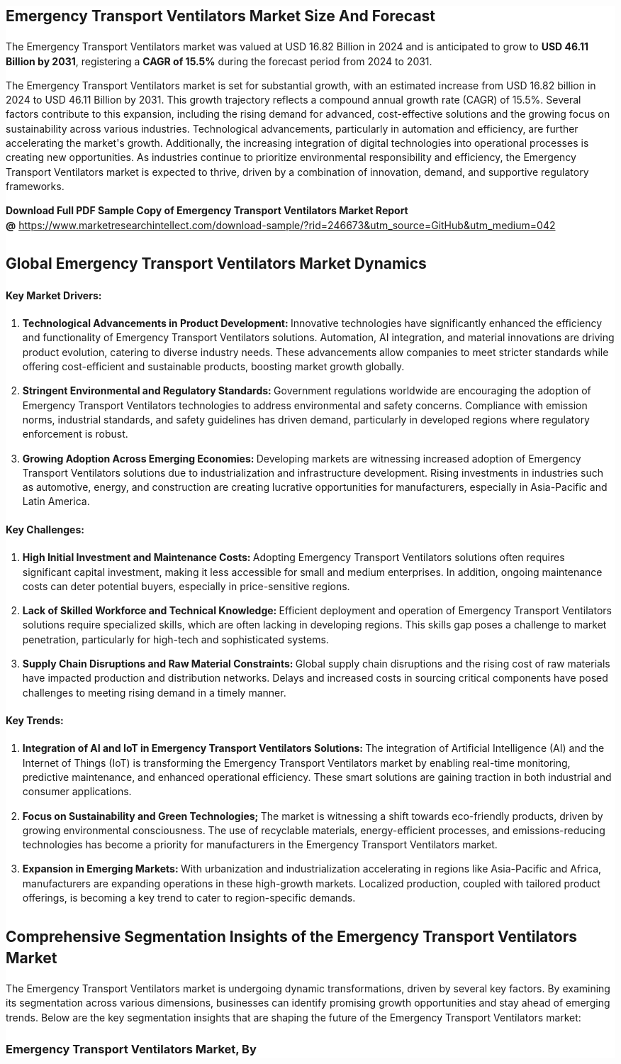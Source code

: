 <h2>Emergency Transport Ventilators Market Size And Forecast</h2><p>The Emergency Transport Ventilators market was valued at USD 16.82 Billion in 2024 and is anticipated to grow to <strong>USD 46.11 Billion by 2031</strong>, registering a <strong>CAGR of 15.5%</strong> during the forecast period from 2024 to 2031.</p><p>The Emergency Transport Ventilators market is set for substantial growth, with an estimated increase from USD 16.82 billion in 2024 to USD 46.11 Billion by 2031. This growth trajectory reflects a compound annual growth rate (CAGR) of 15.5%. Several factors contribute to this expansion, including the rising demand for advanced, cost-effective solutions and the growing focus on sustainability across various industries. Technological advancements, particularly in automation and efficiency, are further accelerating the market's growth. Additionally, the increasing integration of digital technologies into operational processes is creating new opportunities. As industries continue to prioritize environmental responsibility and efficiency, the Emergency Transport Ventilators market is expected to thrive, driven by a combination of innovation, demand, and supportive regulatory frameworks.</p><p><strong>Download Full PDF Sample Copy of Emergency Transport Ventilators Market Report @</strong>&nbsp;<a href="https://www.marketresearchintellect.com/download-sample/?rid=246673&amp;utm_source=GitHub&amp;utm_medium=042">https://www.marketresearchintellect.com/download-sample/?rid=246673&amp;utm_source=GitHub&amp;utm_medium=042</a></p><h2>Global Emergency Transport Ventilators Market Dynamics</h2><h4><strong>Key Market Drivers:</strong></h4><ol><li><p><strong>Technological Advancements in Product Development:&nbsp;</strong>Innovative technologies have significantly enhanced the efficiency and functionality of Emergency Transport Ventilators solutions. Automation, AI integration, and material innovations are driving product evolution, catering to diverse industry needs. These advancements allow companies to meet stricter standards while offering cost-efficient and sustainable products, boosting market growth globally.</p></li><li><p><strong>Stringent Environmental and Regulatory Standards:&nbsp;</strong>Government regulations worldwide are encouraging the adoption of Emergency Transport Ventilators technologies to address environmental and safety concerns. Compliance with emission norms, industrial standards, and safety guidelines has driven demand, particularly in developed regions where regulatory enforcement is robust.</p></li><li><p><strong>Growing Adoption Across Emerging Economies:&nbsp;</strong>Developing markets are witnessing increased adoption of Emergency Transport Ventilators solutions due to industrialization and infrastructure development. Rising investments in industries such as automotive, energy, and construction are creating lucrative opportunities for manufacturers, especially in Asia-Pacific and Latin America.</p></li></ol><h4><strong>Key Challenges:</strong></h4><ol><li><p><strong>High Initial Investment and Maintenance Costs:&nbsp;</strong>Adopting Emergency Transport Ventilators solutions often requires significant capital investment, making it less accessible for small and medium enterprises. In addition, ongoing maintenance costs can deter potential buyers, especially in price-sensitive regions.</p></li><li><p><strong>Lack of Skilled Workforce and Technical Knowledge:&nbsp;</strong>Efficient deployment and operation of Emergency Transport Ventilators solutions require specialized skills, which are often lacking in developing regions. This skills gap poses a challenge to market penetration, particularly for high-tech and sophisticated systems.</p></li><li><p><strong>Supply Chain Disruptions and Raw Material Constraints:&nbsp;</strong>Global supply chain disruptions and the rising cost of raw materials have impacted production and distribution networks. Delays and increased costs in sourcing critical components have posed challenges to meeting rising demand in a timely manner.</p></li></ol><h4><strong>Key Trends:</strong></h4><ol><li><p><strong>Integration of AI and IoT in Emergency Transport Ventilators Solutions:&nbsp;</strong>The integration of Artificial Intelligence (AI) and the Internet of Things (IoT) is transforming the Emergency Transport Ventilators market by enabling real-time monitoring, predictive maintenance, and enhanced operational efficiency. These smart solutions are gaining traction in both industrial and consumer applications.</p></li><li><p><strong>Focus on Sustainability and Green Technologies;&nbsp;</strong>The market is witnessing a shift towards eco-friendly products, driven by growing environmental consciousness. The use of recyclable materials, energy-efficient processes, and emissions-reducing technologies has become a priority for manufacturers in the Emergency Transport Ventilators market.</p></li><li><p><strong>Expansion in Emerging Markets:&nbsp;</strong>With urbanization and industrialization accelerating in regions like Asia-Pacific and Africa, manufacturers are expanding operations in these high-growth markets. Localized production, coupled with tailored product offerings, is becoming a key trend to cater to region-specific demands.</p></li></ol><div class="article-main__content" data-test-id="publishing-text-block"><h2>Comprehensive Segmentation Insights of the Emergency Transport Ventilators Market</h2><p>The Emergency Transport Ventilators market is undergoing dynamic transformations, driven by several key factors. By examining its segmentation across various dimensions, businesses can identify promising growth opportunities and stay ahead of emerging trends. Below are the key segmentation insights that are shaping the future of the Emergency Transport Ventilators market:</p><h3><strong>Emergency Transport Ventilators Market, By